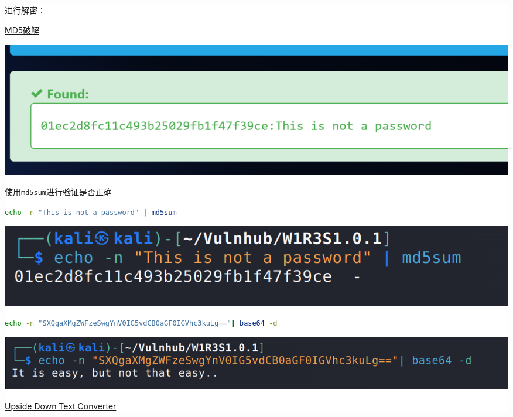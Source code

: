 进行解密：

[MD5破解](https://hashes.com/en/decrypt/hash)

![image-20231203172612458](./imgs/image-20231203172612458.png)

使用`md5sum`进行验证是否正确

```bash
echo -n "This is not a password" | md5sum
```

![image-20231203172756186](./imgs/image-20231203172756186.png)

```bash
echo -n "SXQgaXMgZWFzeSwgYnV0IG5vdCB0aGF0IGVhc3kuLg=="| base64 -d
```

![image-20231203172108978](./imgs/image-20231203172108978.png)

[Upside Down Text Converter](https://www.prepostseo.com/tool/upside-down-text-generator)
